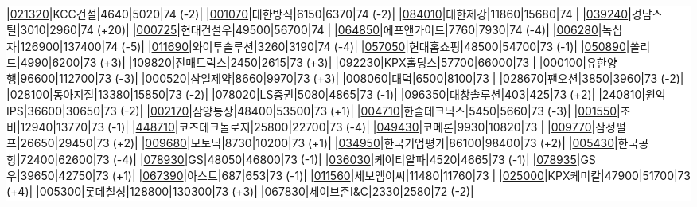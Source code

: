 |[021320](https://finance.daum.net/quotes/A021320)|KCC건설|4640|5020|74 (-2)|
|[001070](https://finance.daum.net/quotes/A001070)|대한방직|6150|6370|74 (-2)|
|[084010](https://finance.daum.net/quotes/A084010)|대한제강|11860|15680|74 |
|[039240](https://finance.daum.net/quotes/A039240)|경남스틸|3010|2960|74 (+20)|
|[000725](https://finance.daum.net/quotes/A000725)|현대건설우|49500|56700|74 |
|[064850](https://finance.daum.net/quotes/A064850)|에프앤가이드|7760|7930|74 (-4)|
|[006280](https://finance.daum.net/quotes/A006280)|녹십자|126900|137400|74 (-5)|
|[011690](https://finance.daum.net/quotes/A011690)|와이투솔루션|3260|3190|74 (-4)|
|[057050](https://finance.daum.net/quotes/A057050)|현대홈쇼핑|48500|54700|73 (-1)|
|[050890](https://finance.daum.net/quotes/A050890)|쏠리드|4990|6200|73 (+3)|
|[109820](https://finance.daum.net/quotes/A109820)|진매트릭스|2450|2615|73 (+3)|
|[092230](https://finance.daum.net/quotes/A092230)|KPX홀딩스|57700|66000|73 |
|[000100](https://finance.daum.net/quotes/A000100)|유한양행|96600|112700|73 (-3)|
|[000520](https://finance.daum.net/quotes/A000520)|삼일제약|8660|9970|73 (+3)|
|[008060](https://finance.daum.net/quotes/A008060)|대덕|6500|8100|73 |
|[028670](https://finance.daum.net/quotes/A028670)|팬오션|3850|3960|73 (-2)|
|[028100](https://finance.daum.net/quotes/A028100)|동아지질|13380|15850|73 (-2)|
|[078020](https://finance.daum.net/quotes/A078020)|LS증권|5080|4865|73 (-1)|
|[096350](https://finance.daum.net/quotes/A096350)|대창솔루션|403|425|73 (+2)|
|[240810](https://finance.daum.net/quotes/A240810)|원익IPS|36600|30650|73 (-2)|
|[002170](https://finance.daum.net/quotes/A002170)|삼양통상|48400|53500|73 (+1)|
|[004710](https://finance.daum.net/quotes/A004710)|한솔테크닉스|5450|5660|73 (-3)|
|[001550](https://finance.daum.net/quotes/A001550)|조비|12940|13770|73 (-1)|
|[448710](https://finance.daum.net/quotes/A448710)|코츠테크놀로지|25800|22700|73 (-4)|
|[049430](https://finance.daum.net/quotes/A049430)|코메론|9930|10820|73 |
|[009770](https://finance.daum.net/quotes/A009770)|삼정펄프|26650|29450|73 (+2)|
|[009680](https://finance.daum.net/quotes/A009680)|모토닉|8730|10200|73 (+1)|
|[034950](https://finance.daum.net/quotes/A034950)|한국기업평가|86100|98400|73 (+2)|
|[005430](https://finance.daum.net/quotes/A005430)|한국공항|72400|62600|73 (-4)|
|[078930](https://finance.daum.net/quotes/A078930)|GS|48050|46800|73 (-1)|
|[036030](https://finance.daum.net/quotes/A036030)|케이티알파|4520|4665|73 (-1)|
|[078935](https://finance.daum.net/quotes/A078935)|GS우|39650|42750|73 (+1)|
|[067390](https://finance.daum.net/quotes/A067390)|아스트|687|653|73 (-1)|
|[011560](https://finance.daum.net/quotes/A011560)|세보엠이씨|11480|11760|73 |
|[025000](https://finance.daum.net/quotes/A025000)|KPX케미칼|47900|51700|73 (+4)|
|[005300](https://finance.daum.net/quotes/A005300)|롯데칠성|128800|130300|73 (+3)|
|[067830](https://finance.daum.net/quotes/A067830)|세이브존I&C|2330|2580|72 (-2)|